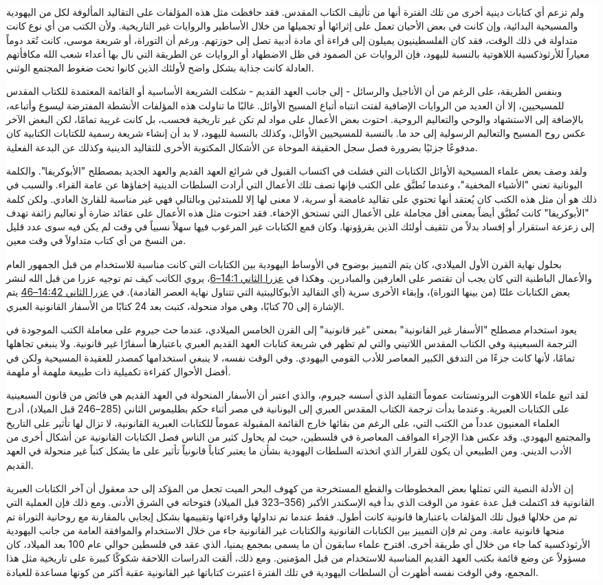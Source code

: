 ولم تزعم أي كتابات دينية أخرى من تلك الفترة أنها من تأليف الكتاب المقدس. فقد حافظت مثل هذه المؤلفات على التقاليد المألوفة لكل من اليهودية والمسيحية البدائية، وإن كانت في بعض الأحيان تعمل على إثرائها أو تجميلها من خلال الأساطير والروايات غير التاريخية. ولأن الكتب من أي نوع كانت متداولة في ذلك الوقت، فقد كان الفلسطينيون يميلون إلى قراءة أي مادة أدبية تصل إلى حوزتهم. ورغم أن التوراة، أو شريعة موسى، كانت تُعَد دوماً معياراً للأرثوذكسية اللاهوتية بالنسبة لليهود، فإن الروايات عن الصمود في ظل الاضطهاد أو الروايات عن الطريقة التي نال بها أعداء شعب الله مكافأتهم العادلة كانت جذابة بشكل واضح لأولئك الذين كانوا تحت ضغوط المجتمع الوثني.

وبنفس الطريقة، على الرغم من أن الأناجيل والرسائل \- إلى جانب العهد القديم \- شكلت الشريعة الأساسية أو القائمة المعتمدة للكتاب المقدس للمسيحيين، إلا أن العديد من الروايات الإضافية لفتت انتباه أتباع المسيح الأوائل. غالبًا ما تناولت هذه المؤلفات الأنشطة المفترضة ليسوع وأتباعه، بالإضافة إلى الاستشهاد والوحي والتعاليم الروحية. احتوت بعض الأعمال على مواد لم تكن غير تاريخية فحسب، بل كانت غريبة تمامًا، لكن البعض الآخر عكس روح المسيح والتعاليم الرسولية إلى حد ما. بالنسبة للمسيحيين الأوائل، وكذلك بالنسبة لليهود، لا بد أن إنشاء شريعة رسمية للكتابات الكتابية كان مدفوعًا جزئيًا بضرورة فصل سجل الحقيقة الموحاة عن الأشكال المكتوبة الأخرى للتقاليد الدينية وكذلك عن البدعة الفعلية.

ولقد وصف بعض علماء المسيحية الأوائل الكتابات التي فشلت في اكتساب القبول في شرائع العهد القديم والعهد الجديد بمصطلح "الأبوكريفا". والكلمة اليونانية تعني "الأشياء المخفية"، وعندما تُطبَّق على الكتب فإنها تصف تلك الأعمال التي أرادت السلطات الدينية إخفاؤها عن عامة القراء. والسبب في ذلك هو أن مثل هذه الكتب كان يُعتقد أنها تحتوي على تقاليد غامضة أو سرية، لا معنى لها إلا للمبتدئين وبالتالي فهي غير مناسبة للقارئ العادي. ولكن كلمة "الأبوكريفا" كانت تُطبَّق أيضاً بمعنى أقل مجاملة على الأعمال التي تستحق الإخفاء. فقد احتوت مثل هذه الأعمال على عقائد ضارة أو تعاليم زائفة تهدف إلى زعزعة استقرار أو إفساد بدلاً من تثقيف أولئك الذين يقرؤونها. وكان قمع الكتابات غير المرغوب فيها سهلاً نسبياً في وقت لم يكن فيه سوى عدد قليل من النسخ من أي كتاب متداولاً في وقت معين.

بحلول نهاية القرن الأول الميلادي، كان يتم التمييز بوضوح في الأوساط اليهودية بين الكتابات التي كانت مناسبة للاستخدام من قبل الجمهور العام والأعمال الباطنية التي كان يجب أن تقتصر على العارفين والمبادرين. وهكذا في [عزرا الثاني 14:1–6](https://ref.ly/2Esd14:1-2Esd14:6)، يروي الكاتب كيف تم توجيه عزرا من قبل الله لنشر بعض الكتابات علنًا (من بينها التوراة)، وإبقاء الأخرى سرية (أي التقاليد الأبوكاليبتية التي تتناول نهاية العصر القادمة). في [عزرا الثاني 14:42–46](https://ref.ly/2Esd14:42-2Esd14:46) يتم الإشارة إلى 70 كتابًا، وهي مواد منحولة، كتبت بعد 24 كتابًا من الأسفار القانونية العبري.

يعود استخدام مصطلح "الأسفار غير القانونية" بمعنى "غير قانونية" إلى القرن الخامس الميلادي، عندما حث جيروم على معاملة الكتب الموجودة في الترجمة السبعينية وفي الكتاب المقدس اللاتيني والتي لم تظهر في شريعة كتابات العهد القديم العبري باعتبارها أسفارًا غير قانونية. ولا ينبغي تجاهلها تمامًا، لأنها كانت جزءًا من التدفق الكبير المعاصر للأدب القومي اليهودي. وفي الوقت نفسه، لا ينبغي استخدامها كمصدر للعقيدة المسيحية ولكن في أفضل الأحوال كقراءة تكميلية ذات طبيعة ملهمة أو ملهمة.

لقد اتبع علماء اللاهوت البروتستانت عموماً التقليد الذي أسسه جيروم، والذي اعتبر أن الأسفار المنحولة في العهد القديم هي فائض من قانون السبعينية على الكتابات العبرية. وعندما بدأت ترجمة الكتاب المقدس العبري إلى اليونانية في مصر أثناء حكم بطليموس الثاني (285–246 قبل الميلاد)، أدرج العلماء المعنيون عدداً من الكتب التي، على الرغم من بقائها خارج القائمة المقبولة عموماً للكتابات العبرية القانونية، لا تزال لها تأثير على التاريخ والمجتمع اليهودي. وقد عكس هذا الإجراء المواقف المعاصرة في فلسطين، حيث لم يحاول كثير من الناس فصل الكتابات القانونية عن أشكال أخرى من الأدب الديني. ومن الطبيعي أن يكون للقرار الذي اتخذته السلطات اليهودية بشأن ما يعتبر كتاباً قانونياً تأثير على ما يشكل كتباً غير منحولة في العهد القديم.

إن الأدلة النصية التي تمثلها بعض المخطوطات والقطع المستخرجة من كهوف البحر الميت تجعل من المؤكد إلى حد معقول أن آخر الكتابات العبرية القانونية قد اكتملت قبل عدة عقود من الوقت الذي بدأ فيه الإسكندر الأكبر (356–323 قبل الميلاد) فتوحاته في الشرق الأدنى. ومع ذلك فإن العملية التي تم من خلالها قبول تلك المؤلفات باعتبارها قانونية كانت أطول. فقط عندما تم تداولها وقراءتها وتقييمها بشكل إيجابي بالمقارنة مع روحانية التوراة تم منحها قانونية عامة. ومن ثم فإن التمييز بين الكتابات القانونية والكتابات غير القانونية جاء من خلال الاستخدام والموافقة العامة من جانب اليهودية الأرثوذكسية كما جاء من خلال أي طريقة أخرى. اقترح علماء سابقون أن ما يسمى بمجمع يمنيا، الذي عقد في فلسطين حوالي عام 100 بعد الميلاد، كان مسؤولاً عن وضع قائمة بكتب العهد القديم المناسبة للاستخدام من قبل المؤمنين. ومع ذلك، ألقت الدراسات اللاحقة شكوكًا كبيرة على تاريخية مثل هذا المجمع، وفي الوقت نفسه أظهرت أن السلطات اليهودية في تلك الفترة اعتبرت كتاباتها غير القانونية عقبة أكثر من كونها مساعدة للعبادة.
